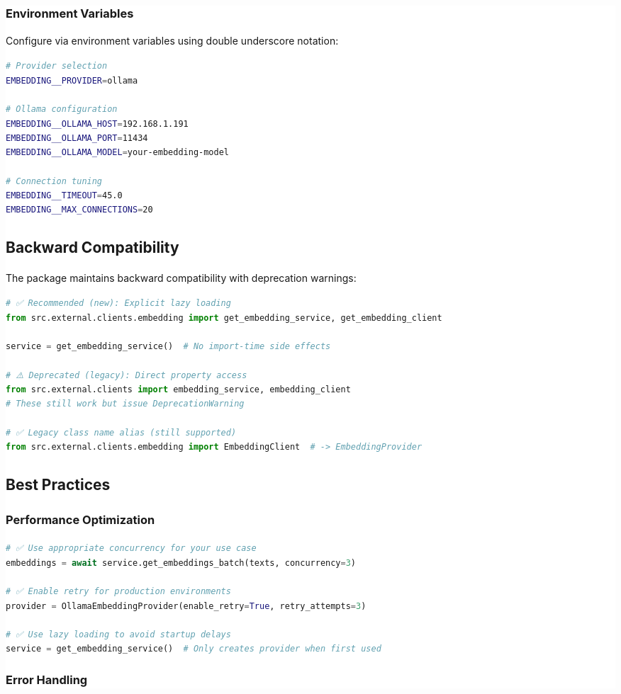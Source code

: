 ### Environment Variables

Configure via environment variables using double underscore notation:

```bash
# Provider selection
EMBEDDING__PROVIDER=ollama

# Ollama configuration  
EMBEDDING__OLLAMA_HOST=192.168.1.191
EMBEDDING__OLLAMA_PORT=11434
EMBEDDING__OLLAMA_MODEL=your-embedding-model

# Connection tuning
EMBEDDING__TIMEOUT=45.0
EMBEDDING__MAX_CONNECTIONS=20
```

## Backward Compatibility

The package maintains backward compatibility with deprecation warnings:

```python
# ✅ Recommended (new): Explicit lazy loading
from src.external.clients.embedding import get_embedding_service, get_embedding_client

service = get_embedding_service()  # No import-time side effects

# ⚠️ Deprecated (legacy): Direct property access  
from src.external.clients import embedding_service, embedding_client
# These still work but issue DeprecationWarning

# ✅ Legacy class name alias (still supported)
from src.external.clients.embedding import EmbeddingClient  # -> EmbeddingProvider
```

## Best Practices

### Performance Optimization

```python
# ✅ Use appropriate concurrency for your use case
embeddings = await service.get_embeddings_batch(texts, concurrency=3)

# ✅ Enable retry for production environments
provider = OllamaEmbeddingProvider(enable_retry=True, retry_attempts=3)

# ✅ Use lazy loading to avoid startup delays
service = get_embedding_service()  # Only creates provider when first used
```

### Error Handling
